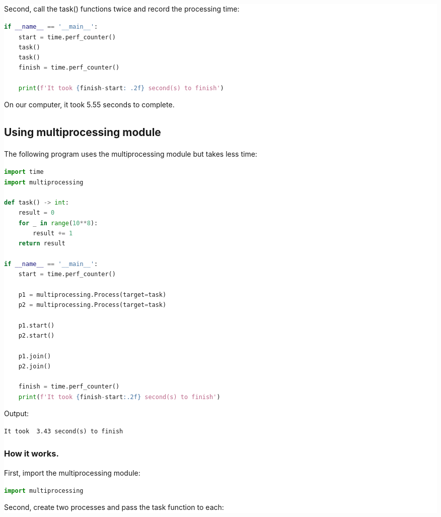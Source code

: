 Second, call the task() functions twice and record the processing time:
```py
if __name__ == '__main__':
    start = time.perf_counter()
    task()
    task()
    finish = time.perf_counter()

    print(f'It took {finish-start: .2f} second(s) to finish')
```

On our computer, it took 5.55 seconds to complete.

## Using multiprocessing module 
The following program uses the multiprocessing module but takes less time:

```py
import time
import multiprocessing

def task() -> int:
    result = 0
    for _ in range(10**8):
        result += 1
    return result

if __name__ == '__main__':
    start = time.perf_counter()

    p1 = multiprocessing.Process(target=task)
    p2 = multiprocessing.Process(target=task)

    p1.start()
    p2.start()

    p1.join()
    p2.join()

    finish = time.perf_counter()
    print(f'It took {finish-start:.2f} second(s) to finish')
```

Output:
```
It took  3.43 second(s) to finish
```

### How it works.

First, import the multiprocessing module:
```py
import multiprocessing
```
Second, create two processes and pass the task function to each:
